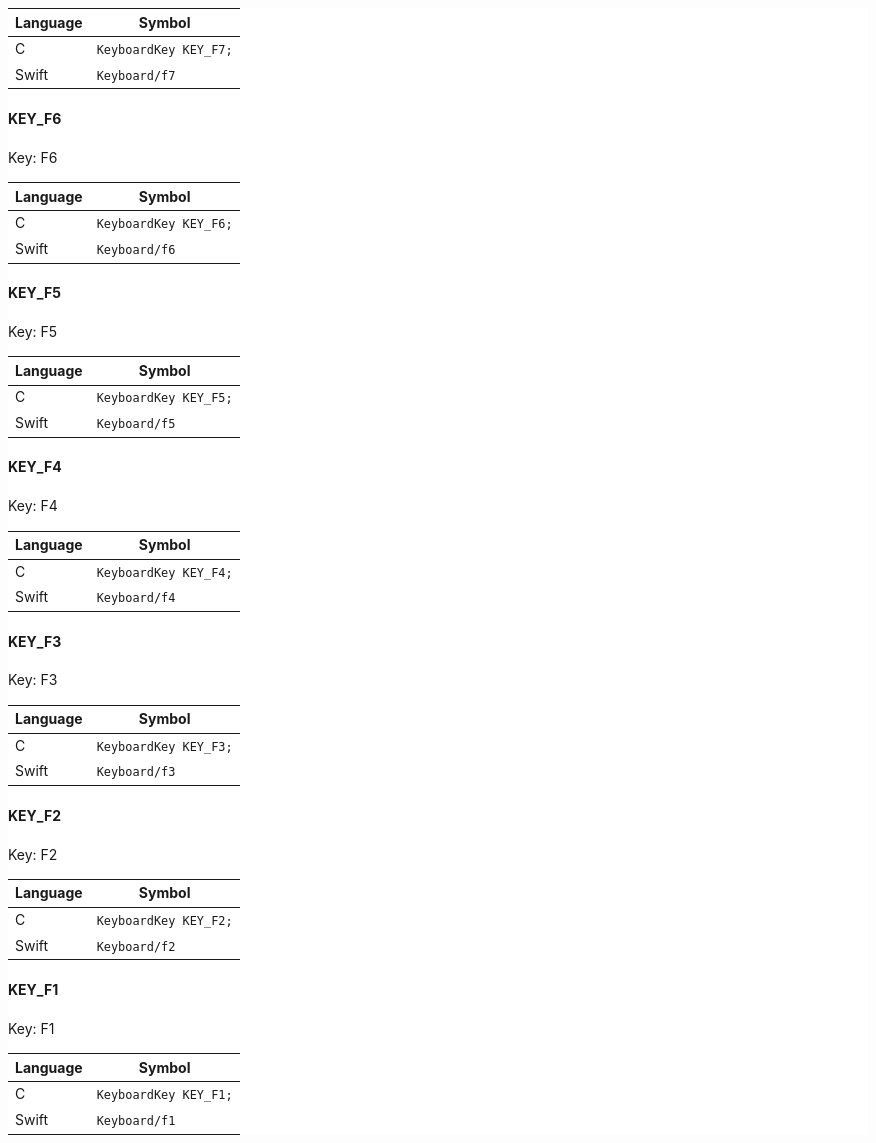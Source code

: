 Language | Symbol
--- | ---
C | `KeyboardKey KEY_F7;`
Swift | ``Keyboard/f7``

#### KEY_F6

Key: F6

Language | Symbol
--- | ---
C | `KeyboardKey KEY_F6;`
Swift | ``Keyboard/f6``

#### KEY_F5

Key: F5

Language | Symbol
--- | ---
C | `KeyboardKey KEY_F5;`
Swift | ``Keyboard/f5``

#### KEY_F4

Key: F4

Language | Symbol
--- | ---
C | `KeyboardKey KEY_F4;`
Swift | ``Keyboard/f4``

#### KEY_F3

Key: F3

Language | Symbol
--- | ---
C | `KeyboardKey KEY_F3;`
Swift | ``Keyboard/f3``

#### KEY_F2

Key: F2

Language | Symbol
--- | ---
C | `KeyboardKey KEY_F2;`
Swift | ``Keyboard/f2``

#### KEY_F1

Key: F1

Language | Symbol
--- | ---
C | `KeyboardKey KEY_F1;`
Swift | ``Keyboard/f1``
